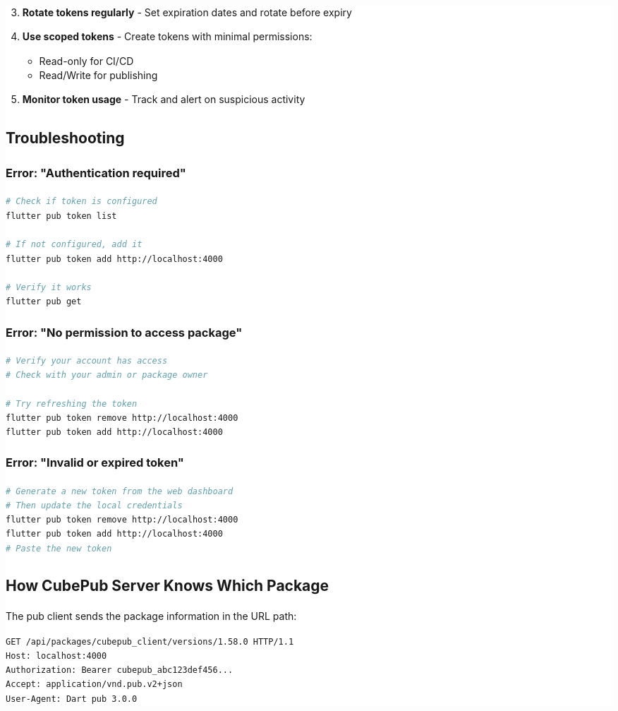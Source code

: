 3. **Rotate tokens regularly** - Set expiration dates and rotate before expiry

4. **Use scoped tokens** - Create tokens with minimal permissions:
   - Read-only for CI/CD
   - Read/Write for publishing

5. **Monitor token usage** - Track and alert on suspicious activity

## Troubleshooting

### Error: "Authentication required"

```bash
# Check if token is configured
flutter pub token list

# If not configured, add it
flutter pub token add http://localhost:4000

# Verify it works
flutter pub get
```

### Error: "No permission to access package"

```bash
# Verify your account has access
# Check with your admin or package owner

# Try refreshing the token
flutter pub token remove http://localhost:4000
flutter pub token add http://localhost:4000
```

### Error: "Invalid or expired token"

```bash
# Generate a new token from the web dashboard
# Then update the local credentials
flutter pub token remove http://localhost:4000
flutter pub token add http://localhost:4000
# Paste the new token
```

## How CubePub Server Knows Which Package

The pub client sends the package information in the URL path:

```http
GET /api/packages/cubepub_client/versions/1.58.0 HTTP/1.1
Host: localhost:4000
Authorization: Bearer cubepub_abc123def456...
Accept: application/vnd.pub.v2+json
User-Agent: Dart pub 3.0.0
```
